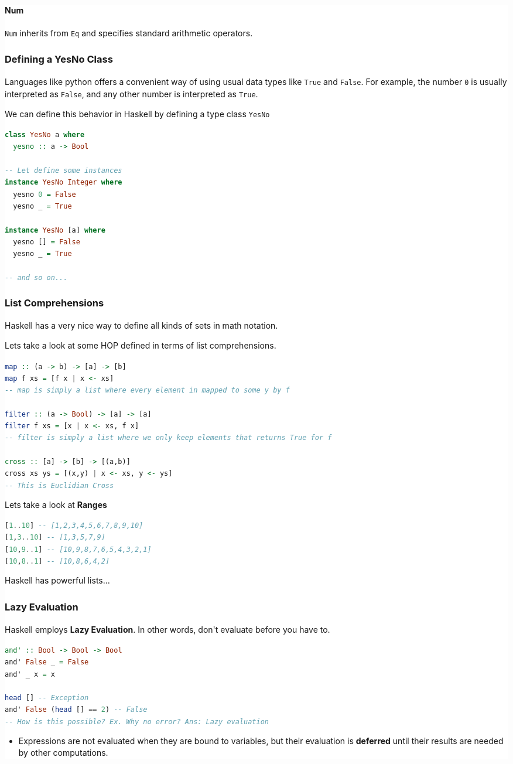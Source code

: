 #### Num
`Num` inherits from `Eq` and specifies standard arithmetic operators.

### Defining a YesNo Class
Languages like python offers a convenient way of using usual data types like 
`True` and `False`. For example, the number `0` is usually interpreted as `False`,
and any other number is interpreted as `True`.

We can define this behavior in Haskell by defining a type class `YesNo` 
```haskell
class YesNo a where 
  yesno :: a -> Bool

-- Let define some instances
instance YesNo Integer where 
  yesno 0 = False
  yesno _ = True

instance YesNo [a] where 
  yesno [] = False
  yesno _ = True

-- and so on...
```

### List Comprehensions
Haskell has a very nice way to define all kinds of sets in math notation.

Lets take a look at some HOP defined in terms of list comprehensions.
```haskell
map :: (a -> b) -> [a] -> [b]
map f xs = [f x | x <- xs]
-- map is simply a list where every element in mapped to some y by f

filter :: (a -> Bool) -> [a] -> [a]
filter f xs = [x | x <- xs, f x]
-- filter is simply a list where we only keep elements that returns True for f

cross :: [a] -> [b] -> [(a,b)]
cross xs ys = [(x,y) | x <- xs, y <- ys]
-- This is Euclidian Cross
```

Lets take a look at **Ranges** 
```haskell
[1..10] -- [1,2,3,4,5,6,7,8,9,10]
[1,3..10] -- [1,3,5,7,9]
[10,9..1] -- [10,9,8,7,6,5,4,3,2,1]
[10,8..1] -- [10,8,6,4,2]
```
Haskell has powerful lists...

### Lazy Evaluation
Haskell employs **Lazy Evaluation**. In other words, don't evaluate before you have to.
```haskell
and' :: Bool -> Bool -> Bool
and' False _ = False
and' _ x = x

head [] -- Exception
and' False (head [] == 2) -- False
-- How is this possible? Ex. Why no error? Ans: Lazy evaluation
```
- Expressions are not evaluated when they are bound to variables, but their 
evaluation is **deferred** until their results are needed by other computations.

